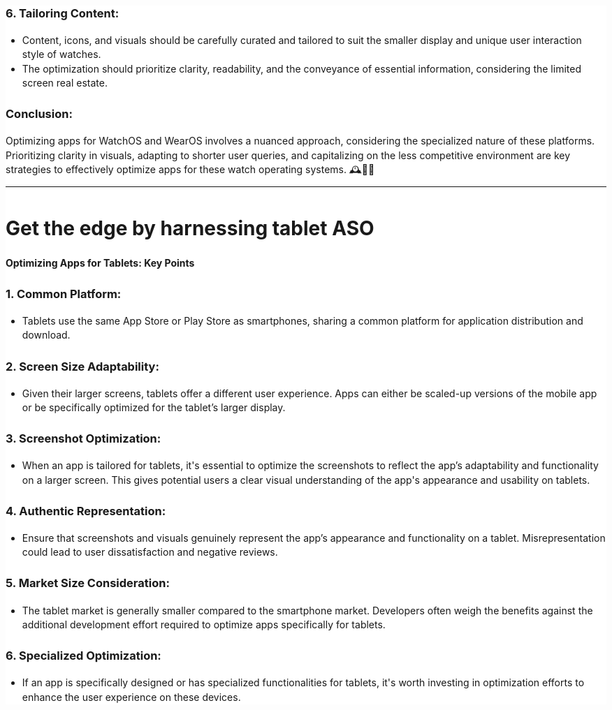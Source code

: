### **6. Tailoring Content:**

- Content, icons, and visuals should be carefully curated and tailored to suit the smaller display and unique user interaction style of watches.
- The optimization should prioritize clarity, readability, and the conveyance of essential information, considering the limited screen real estate.

### **Conclusion:**

Optimizing apps for WatchOS and WearOS involves a nuanced approach, considering the specialized nature of these platforms. Prioritizing clarity in visuals, adapting to shorter user queries, and capitalizing on the less competitive environment are key strategies to effectively optimize apps for these watch operating systems. 🕰️📱💡

---

# Get the edge by harnessing tablet ASO

**Optimizing Apps for Tablets: Key Points**

### **1. Common Platform:**

- Tablets use the same App Store or Play Store as smartphones, sharing a common platform for application distribution and download.

### **2. Screen Size Adaptability:**

- Given their larger screens, tablets offer a different user experience. Apps can either be scaled-up versions of the mobile app or be specifically optimized for the tablet’s larger display.

### **3. Screenshot Optimization:**

- When an app is tailored for tablets, it's essential to optimize the screenshots to reflect the app’s adaptability and functionality on a larger screen. This gives potential users a clear visual understanding of the app's appearance and usability on tablets.

### **4. Authentic Representation:**

- Ensure that screenshots and visuals genuinely represent the app’s appearance and functionality on a tablet. Misrepresentation could lead to user dissatisfaction and negative reviews.

### **5. Market Size Consideration:**

- The tablet market is generally smaller compared to the smartphone market. Developers often weigh the benefits against the additional development effort required to optimize apps specifically for tablets.

### **6. Specialized Optimization:**

- If an app is specifically designed or has specialized functionalities for tablets, it's worth investing in optimization efforts to enhance the user experience on these devices.
